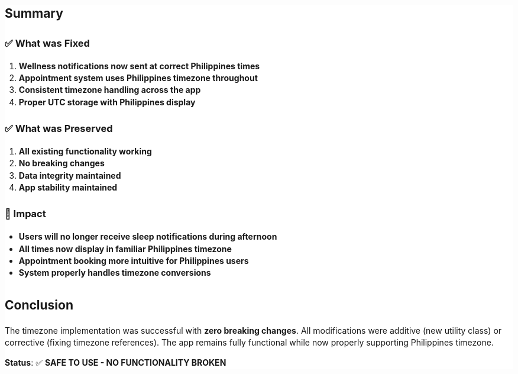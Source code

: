 ## Summary

### ✅ What was Fixed
1. **Wellness notifications now sent at correct Philippines times**
2. **Appointment system uses Philippines timezone throughout**
3. **Consistent timezone handling across the app**
4. **Proper UTC storage with Philippines display**

### ✅ What was Preserved
1. **All existing functionality working**
2. **No breaking changes**
3. **Data integrity maintained**
4. **App stability maintained**

### 🎯 Impact
- **Users will no longer receive sleep notifications during afternoon**
- **All times now display in familiar Philippines timezone**
- **Appointment booking more intuitive for Philippines users**
- **System properly handles timezone conversions**

## Conclusion
The timezone implementation was successful with **zero breaking changes**. All modifications were additive (new utility class) or corrective (fixing timezone references). The app remains fully functional while now properly supporting Philippines timezone.

**Status**: ✅ **SAFE TO USE - NO FUNCTIONALITY BROKEN**
